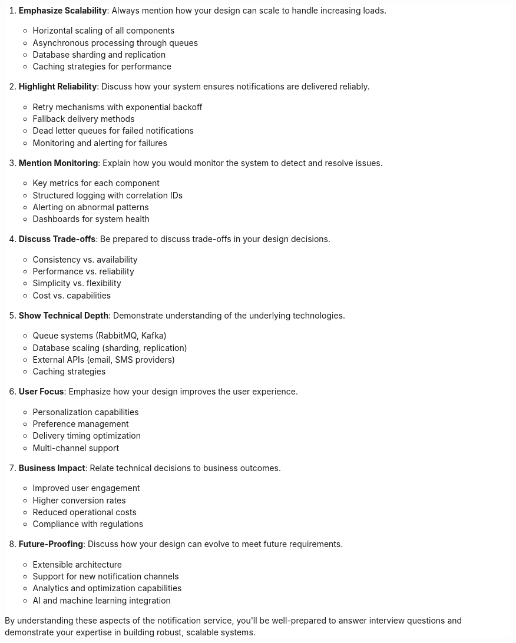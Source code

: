 1. **Emphasize Scalability**: Always mention how your design can scale to handle increasing loads.
   - Horizontal scaling of all components
   - Asynchronous processing through queues
   - Database sharding and replication
   - Caching strategies for performance

2. **Highlight Reliability**: Discuss how your system ensures notifications are delivered reliably.
   - Retry mechanisms with exponential backoff
   - Fallback delivery methods
   - Dead letter queues for failed notifications
   - Monitoring and alerting for failures

3. **Mention Monitoring**: Explain how you would monitor the system to detect and resolve issues.
   - Key metrics for each component
   - Structured logging with correlation IDs
   - Alerting on abnormal patterns
   - Dashboards for system health

4. **Discuss Trade-offs**: Be prepared to discuss trade-offs in your design decisions.
   - Consistency vs. availability
   - Performance vs. reliability
   - Simplicity vs. flexibility
   - Cost vs. capabilities

5. **Show Technical Depth**: Demonstrate understanding of the underlying technologies.
   - Queue systems (RabbitMQ, Kafka)
   - Database scaling (sharding, replication)
   - External APIs (email, SMS providers)
   - Caching strategies

6. **User Focus**: Emphasize how your design improves the user experience.
   - Personalization capabilities
   - Preference management
   - Delivery timing optimization
   - Multi-channel support

7. **Business Impact**: Relate technical decisions to business outcomes.
   - Improved user engagement
   - Higher conversion rates
   - Reduced operational costs
   - Compliance with regulations

8. **Future-Proofing**: Discuss how your design can evolve to meet future requirements.
   - Extensible architecture
   - Support for new notification channels
   - Analytics and optimization capabilities
   - AI and machine learning integration

By understanding these aspects of the notification service, you'll be well-prepared to answer interview questions and demonstrate your expertise in building robust, scalable systems.